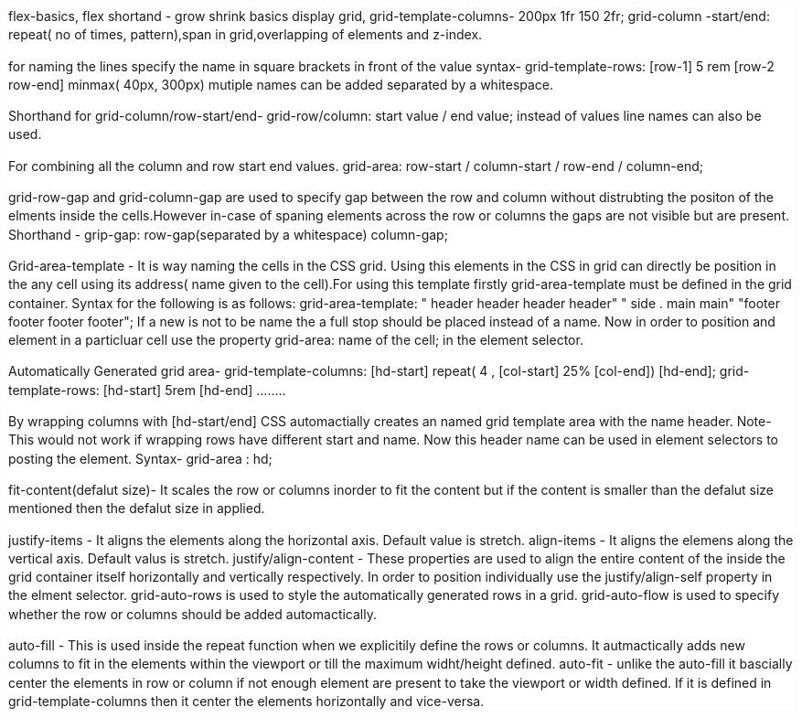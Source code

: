 flex-basics, flex shortand - grow shrink basics
display grid, grid-template-columns- 200px  1fr 150 2fr;
grid-column -start/end:  repeat( no of times, pattern),span in grid,overlapping of elements and z-index.

for naming the lines specify the name in square brackets in front of the value syntax-
grid-template-rows: [row-1] 5 rem [row-2 row-end] minmax( 40px, 300px) 
mutiple names can be added separated by a whitespace.

Shorthand for grid-column/row-start/end-
grid-row/column: start value / end value;
instead of values line names can also be used.

For combining all the column and row start end values.
grid-area:  row-start / column-start / row-end / column-end;

grid-row-gap and grid-column-gap are used to specify gap between the row and column without distrubting the positon of the elments inside the cells.However in-case of spaning elements across the row or columns the gaps are not visible but are present.
Shorthand - grip-gap: row-gap(separated by a whitespace) column-gap;

Grid-area-template  - It is way naming the cells in the CSS grid.
Using this elements in the CSS in grid can directly be position in the any cell using its address( name given to the cell).For using this  template firstly grid-area-template must be defined in the grid container. Syntax for the following is as follows:
grid-area-template: " header header  header header"
                                        " side .  main main"
                                        "footer footer footer footer";
If a new is not to be name the a full stop should be placed instead of a name.
Now in order to position and element in a particluar cell use the property grid-area: name of the cell; in the element selector.

Automatically Generated grid area- 
 grid-template-columns: [hd-start] repeat( 4 , [col-start] 25% [col-end]) [hd-end];
 grid-template-rows: [hd-start] 5rem [hd-end]  ........

By wrapping columns with [hd-start/end] CSS automactially creates an named grid template area with the name header.
Note- This would not work if wrapping rows have different start and name.
Now this header name can be used in element selectors to posting the element. Syntax- grid-area : hd;

fit-content(defalut size)- It scales the row or columns inorder to fit the content but if the content is smaller than the defalut size mentioned then the defalut size in applied.

justify-items - It aligns the elements along the horizontal axis. Default value is stretch.
align-items - It aligns the elemens along the vertical axis. Default valus is stretch.
justify/align-content - These properties are used to align the entire content of the inside the grid container itself horizontally and vertically respectively.
In order to position individually use the justify/align-self property in the elment selector.
grid-auto-rows is used to style the automatically generated rows in a grid.
grid-auto-flow is used to specify whether the row or columns should be added automactically.

auto-fill - This is used inside the repeat function when we explicitily define the rows or columns. It autmactically adds new columns to fit in the elements within the viewport or till the maximum widht/height defined.
auto-fit - unlike the auto-fill it bascially center the elements in row or column if not enough element are present to take the viewport or width defined. If it is defined in grid-template-columns then it center the elements horizontally and vice-versa.
